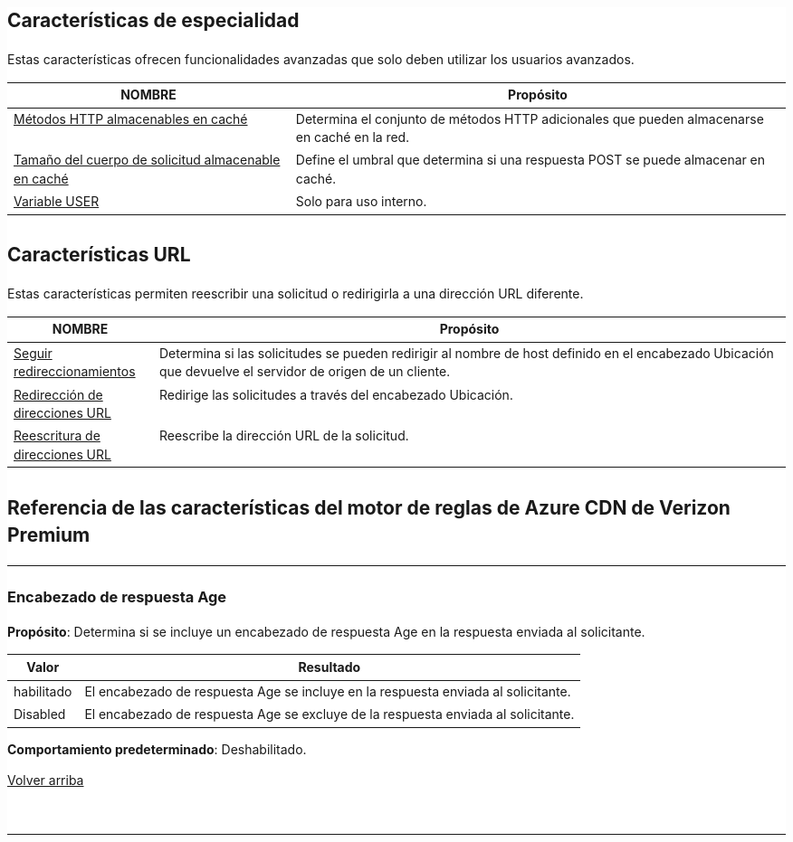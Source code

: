 ## <a name="specialty-features"></a>Características de especialidad

Estas características ofrecen funcionalidades avanzadas que solo deben utilizar los usuarios avanzados.

NOMBRE | Propósito
-----|--------
[Métodos HTTP almacenables en caché](#cacheable-http-methods) | Determina el conjunto de métodos HTTP adicionales que pueden almacenarse en caché en la red.
[Tamaño del cuerpo de solicitud almacenable en caché](#cacheable-request-body-size) | Define el umbral que determina si una respuesta POST se puede almacenar en caché.
[Variable USER](#user-variable) | Solo para uso interno.

## <a name="url-features"></a>Características URL

Estas características permiten reescribir una solicitud o redirigirla a una dirección URL diferente.

NOMBRE | Propósito
-----|--------
[Seguir redireccionamientos](#follow-redirects) | Determina si las solicitudes se pueden redirigir al nombre de host definido en el encabezado Ubicación que devuelve el servidor de origen de un cliente.
[Redirección de direcciones URL](#url-redirect) | Redirige las solicitudes a través del encabezado Ubicación.
[Reescritura de direcciones URL](#url-rewrite)  | Reescribe la dirección URL de la solicitud.

## <a name="azure-cdn-from-verizon-premium-rules-engine-features-reference"></a>Referencia de las características del motor de reglas de Azure CDN de Verizon Premium

---

### <a name="age-response-header"></a>Encabezado de respuesta Age

**Propósito**: Determina si se incluye un encabezado de respuesta Age en la respuesta enviada al solicitante.

Valor|Resultado
--|--
habilitado | El encabezado de respuesta Age se incluye en la respuesta enviada al solicitante.
Disabled | El encabezado de respuesta Age se excluye de la respuesta enviada al solicitante.

**Comportamiento predeterminado**: Deshabilitado.

[Volver arriba](#azure-cdn-from-verizon-premium-rules-engine-features)

</br>

---
